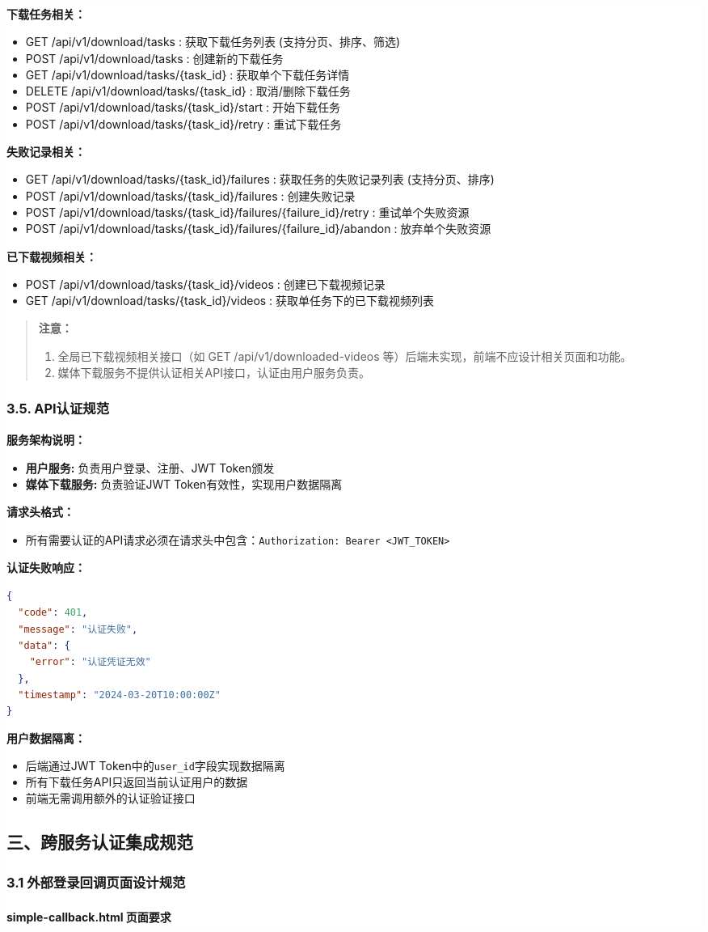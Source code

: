 **下载任务相关：**
- GET /api/v1/download/tasks : 获取下载任务列表 (支持分页、排序、筛选)
- POST /api/v1/download/tasks : 创建新的下载任务
- GET /api/v1/download/tasks/{task_id} : 获取单个下载任务详情
- DELETE /api/v1/download/tasks/{task_id} : 取消/删除下载任务
- POST /api/v1/download/tasks/{task_id}/start : 开始下载任务
- POST /api/v1/download/tasks/{task_id}/retry : 重试下载任务

**失败记录相关：**
- GET /api/v1/download/tasks/{task_id}/failures : 获取任务的失败记录列表 (支持分页、排序)
- POST /api/v1/download/tasks/{task_id}/failures : 创建失败记录
- POST /api/v1/download/tasks/{task_id}/failures/{failure_id}/retry : 重试单个失败资源
- POST /api/v1/download/tasks/{task_id}/failures/{failure_id}/abandon : 放弃单个失败资源

**已下载视频相关：**
- POST /api/v1/download/tasks/{task_id}/videos : 创建已下载视频记录
- GET /api/v1/download/tasks/{task_id}/videos : 获取单任务下的已下载视频列表

> **注意：**
> 1. 全局已下载视频相关接口（如 GET /api/v1/downloaded-videos 等）后端未实现，前端不应设计相关页面和功能。
> 2. 媒体下载服务不提供认证相关API接口，认证由用户服务负责。

### 3.5. API认证规范

**服务架构说明：**
- **用户服务:** 负责用户登录、注册、JWT Token颁发
- **媒体下载服务:** 负责验证JWT Token有效性，实现用户数据隔离

**请求头格式：**
- 所有需要认证的API请求必须在请求头中包含：`Authorization: Bearer <JWT_TOKEN>`

**认证失败响应：**
```json
{
  "code": 401,
  "message": "认证失败",
  "data": {
    "error": "认证凭证无效"
  },
  "timestamp": "2024-03-20T10:00:00Z"
}
```

**用户数据隔离：**
- 后端通过JWT Token中的`user_id`字段实现数据隔离
- 所有下载任务API只返回当前认证用户的数据
- 前端无需调用额外的认证验证接口


## 三、跨服务认证集成规范

### 3.1 外部登录回调页面设计规范

#### simple-callback.html 页面要求
